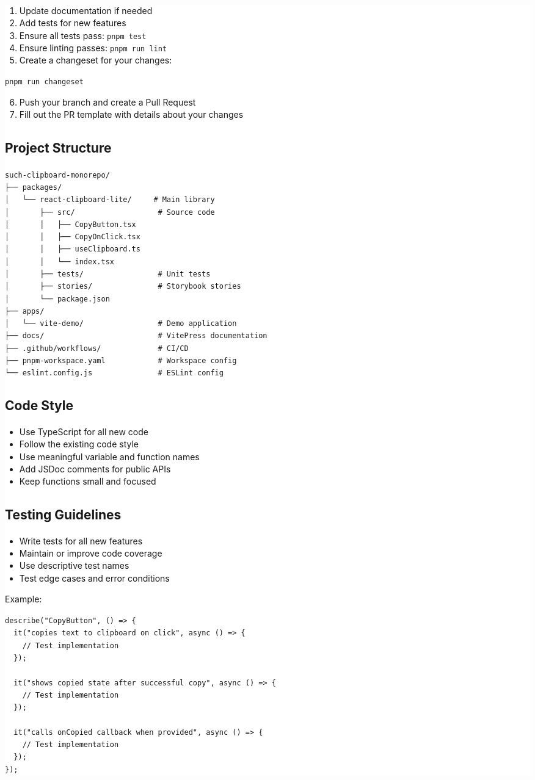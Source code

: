 1. Update documentation if needed
2. Add tests for new features
3. Ensure all tests pass: `pnpm test`
4. Ensure linting passes: `pnpm run lint`
5. Create a changeset for your changes:

```bash
pnpm run changeset
```

6. Push your branch and create a Pull Request
7. Fill out the PR template with details about your changes

## Project Structure

```
such-clipboard-monorepo/
├── packages/
│   └── react-clipboard-lite/     # Main library
│       ├── src/                   # Source code
│       │   ├── CopyButton.tsx
│       │   ├── CopyOnClick.tsx
│       │   ├── useClipboard.ts
│       │   └── index.tsx
│       ├── tests/                 # Unit tests
│       ├── stories/               # Storybook stories
│       └── package.json
├── apps/
│   └── vite-demo/                 # Demo application
├── docs/                          # VitePress documentation
├── .github/workflows/             # CI/CD
├── pnpm-workspace.yaml            # Workspace config
└── eslint.config.js               # ESLint config
```

## Code Style

- Use TypeScript for all new code
- Follow the existing code style
- Use meaningful variable and function names
- Add JSDoc comments for public APIs
- Keep functions small and focused

## Testing Guidelines

- Write tests for all new features
- Maintain or improve code coverage
- Use descriptive test names
- Test edge cases and error conditions

Example:

```tsx
describe("CopyButton", () => {
  it("copies text to clipboard on click", async () => {
    // Test implementation
  });

  it("shows copied state after successful copy", async () => {
    // Test implementation
  });

  it("calls onCopied callback when provided", async () => {
    // Test implementation
  });
});
```